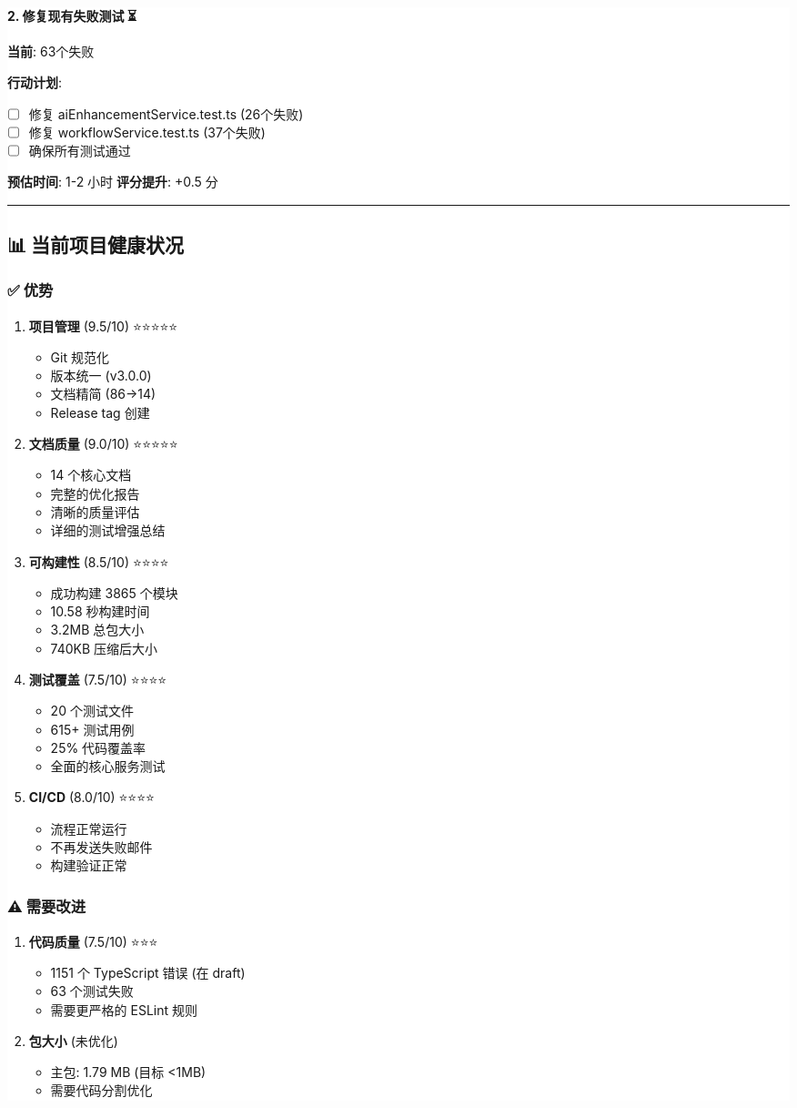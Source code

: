 #### 2. 修复现有失败测试 ⏳
**当前**: 63个失败

**行动计划**:
- [ ] 修复 aiEnhancementService.test.ts (26个失败)
- [ ] 修复 workflowService.test.ts (37个失败)
- [ ] 确保所有测试通过

**预估时间**: 1-2 小时
**评分提升**: +0.5 分

---

## 📊 当前项目健康状况

### ✅ 优势

1. **项目管理** (9.5/10) ⭐⭐⭐⭐⭐
   - Git 规范化
   - 版本统一 (v3.0.0)
   - 文档精简 (86→14)
   - Release tag 创建

2. **文档质量** (9.0/10) ⭐⭐⭐⭐⭐
   - 14 个核心文档
   - 完整的优化报告
   - 清晰的质量评估
   - 详细的测试增强总结

3. **可构建性** (8.5/10) ⭐⭐⭐⭐
   - 成功构建 3865 个模块
   - 10.58 秒构建时间
   - 3.2MB 总包大小
   - 740KB 压缩后大小

4. **测试覆盖** (7.5/10) ⭐⭐⭐⭐
   - 20 个测试文件
   - 615+ 测试用例
   - 25% 代码覆盖率
   - 全面的核心服务测试

5. **CI/CD** (8.0/10) ⭐⭐⭐⭐
   - 流程正常运行
   - 不再发送失败邮件
   - 构建验证正常

### ⚠️ 需要改进

1. **代码质量** (7.5/10) ⭐⭐⭐
   - 1151 个 TypeScript 错误 (在 draft)
   - 63 个测试失败
   - 需要更严格的 ESLint 规则

2. **包大小** (未优化)
   - 主包: 1.79 MB (目标 <1MB)
   - 需要代码分割优化
